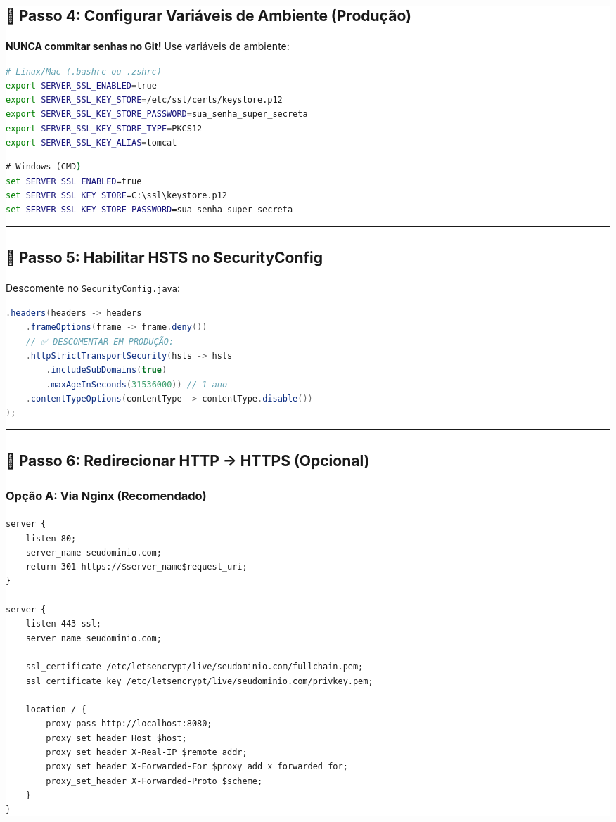 
## 📝 Passo 4: Configurar Variáveis de Ambiente (Produção)

**NUNCA commitar senhas no Git!** Use variáveis de ambiente:

```bash
# Linux/Mac (.bashrc ou .zshrc)
export SERVER_SSL_ENABLED=true
export SERVER_SSL_KEY_STORE=/etc/ssl/certs/keystore.p12
export SERVER_SSL_KEY_STORE_PASSWORD=sua_senha_super_secreta
export SERVER_SSL_KEY_STORE_TYPE=PKCS12
export SERVER_SSL_KEY_ALIAS=tomcat
```

```cmd
# Windows (CMD)
set SERVER_SSL_ENABLED=true
set SERVER_SSL_KEY_STORE=C:\ssl\keystore.p12
set SERVER_SSL_KEY_STORE_PASSWORD=sua_senha_super_secreta
```

---

## 📝 Passo 5: Habilitar HSTS no SecurityConfig

Descomente no `SecurityConfig.java`:

```java
.headers(headers -> headers
    .frameOptions(frame -> frame.deny())
    // ✅ DESCOMENTAR EM PRODUÇÃO:
    .httpStrictTransportSecurity(hsts -> hsts
        .includeSubDomains(true)
        .maxAgeInSeconds(31536000)) // 1 ano
    .contentTypeOptions(contentType -> contentType.disable())
);
```

---

## 📝 Passo 6: Redirecionar HTTP → HTTPS (Opcional)

### Opção A: Via Nginx (Recomendado)

```nginx
server {
    listen 80;
    server_name seudominio.com;
    return 301 https://$server_name$request_uri;
}

server {
    listen 443 ssl;
    server_name seudominio.com;

    ssl_certificate /etc/letsencrypt/live/seudominio.com/fullchain.pem;
    ssl_certificate_key /etc/letsencrypt/live/seudominio.com/privkey.pem;

    location / {
        proxy_pass http://localhost:8080;
        proxy_set_header Host $host;
        proxy_set_header X-Real-IP $remote_addr;
        proxy_set_header X-Forwarded-For $proxy_add_x_forwarded_for;
        proxy_set_header X-Forwarded-Proto $scheme;
    }
}
```